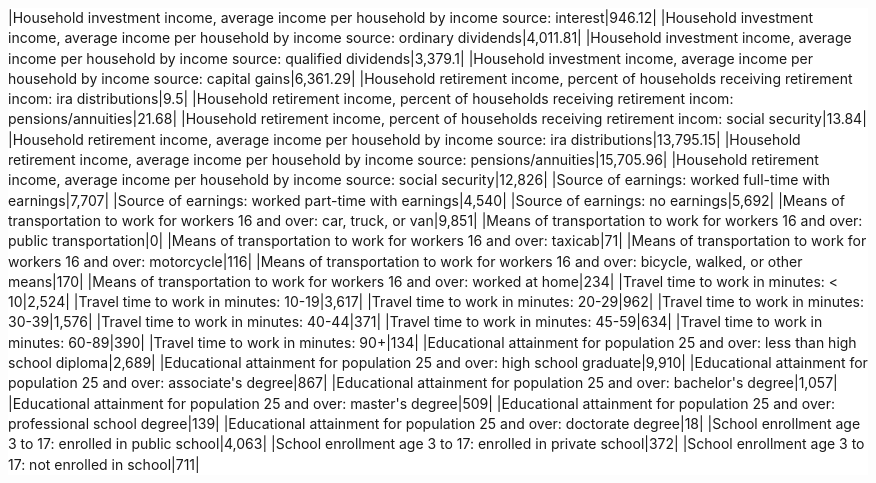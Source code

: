 |Household investment income, average income per household by income source: interest|946.12|
|Household investment income, average income per household by income source: ordinary dividends|4,011.81|
|Household investment income, average income per household by income source: qualified dividends|3,379.1|
|Household investment income, average income per household by income source: capital gains|6,361.29|
|Household retirement income, percent of households receiving retirement incom: ira distributions|9.5|
|Household retirement income, percent of households receiving retirement incom: pensions/annuities|21.68|
|Household retirement income, percent of households receiving retirement incom: social security|13.84|
|Household retirement income, average income per household by income source: ira distributions|13,795.15|
|Household retirement income, average income per household by income source: pensions/annuities|15,705.96|
|Household retirement income, average income per household by income source: social security|12,826|
|Source of earnings: worked full-time with earnings|7,707|
|Source of earnings: worked part-time with earnings|4,540|
|Source of earnings: no earnings|5,692|
|Means of transportation to work for workers 16 and over: car, truck, or van|9,851|
|Means of transportation to work for workers 16 and over: public transportation|0|
|Means of transportation to work for workers 16 and over: taxicab|71|
|Means of transportation to work for workers 16 and over: motorcycle|116|
|Means of transportation to work for workers 16 and over: bicycle, walked, or other means|170|
|Means of transportation to work for workers 16 and over: worked at home|234|
|Travel time to work in minutes: < 10|2,524|
|Travel time to work in minutes: 10-19|3,617|
|Travel time to work in minutes: 20-29|962|
|Travel time to work in minutes: 30-39|1,576|
|Travel time to work in minutes: 40-44|371|
|Travel time to work in minutes: 45-59|634|
|Travel time to work in minutes: 60-89|390|
|Travel time to work in minutes: 90+|134|
|Educational attainment for population 25 and over: less than high school diploma|2,689|
|Educational attainment for population 25 and over: high school graduate|9,910|
|Educational attainment for population 25 and over: associate's degree|867|
|Educational attainment for population 25 and over: bachelor's degree|1,057|
|Educational attainment for population 25 and over: master's degree|509|
|Educational attainment for population 25 and over: professional school degree|139|
|Educational attainment for population 25 and over: doctorate degree|18|
|School enrollment age 3 to 17: enrolled in public school|4,063|
|School enrollment age 3 to 17: enrolled in private school|372|
|School enrollment age 3 to 17: not enrolled in school|711|
